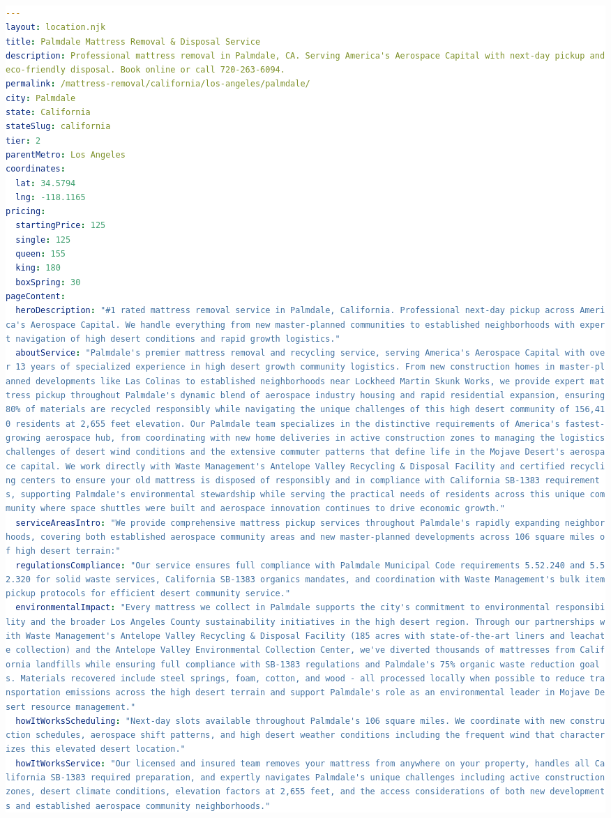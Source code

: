 ```yaml
---
layout: location.njk
title: Palmdale Mattress Removal & Disposal Service
description: Professional mattress removal in Palmdale, CA. Serving America's Aerospace Capital with next-day pickup and eco-friendly disposal. Book online or call 720-263-6094.
permalink: /mattress-removal/california/los-angeles/palmdale/
city: Palmdale
state: California
stateSlug: california
tier: 2
parentMetro: Los Angeles
coordinates: 
  lat: 34.5794
  lng: -118.1165
pricing:
  startingPrice: 125
  single: 125
  queen: 155
  king: 180
  boxSpring: 30
pageContent:
  heroDescription: "#1 rated mattress removal service in Palmdale, California. Professional next-day pickup across America's Aerospace Capital. We handle everything from new master-planned communities to established neighborhoods with expert navigation of high desert conditions and rapid growth logistics."
  aboutService: "Palmdale's premier mattress removal and recycling service, serving America's Aerospace Capital with over 13 years of specialized experience in high desert growth community logistics. From new construction homes in master-planned developments like Las Colinas to established neighborhoods near Lockheed Martin Skunk Works, we provide expert mattress pickup throughout Palmdale's dynamic blend of aerospace industry housing and rapid residential expansion, ensuring 80% of materials are recycled responsibly while navigating the unique challenges of this high desert community of 156,410 residents at 2,655 feet elevation. Our Palmdale team specializes in the distinctive requirements of America's fastest-growing aerospace hub, from coordinating with new home deliveries in active construction zones to managing the logistics challenges of desert wind conditions and the extensive commuter patterns that define life in the Mojave Desert's aerospace capital. We work directly with Waste Management's Antelope Valley Recycling & Disposal Facility and certified recycling centers to ensure your old mattress is disposed of responsibly and in compliance with California SB-1383 requirements, supporting Palmdale's environmental stewardship while serving the practical needs of residents across this unique community where space shuttles were built and aerospace innovation continues to drive economic growth."
  serviceAreasIntro: "We provide comprehensive mattress pickup services throughout Palmdale's rapidly expanding neighborhoods, covering both established aerospace community areas and new master-planned developments across 106 square miles of high desert terrain:"
  regulationsCompliance: "Our service ensures full compliance with Palmdale Municipal Code requirements 5.52.240 and 5.52.320 for solid waste services, California SB-1383 organics mandates, and coordination with Waste Management's bulk item pickup protocols for efficient desert community service."
  environmentalImpact: "Every mattress we collect in Palmdale supports the city's commitment to environmental responsibility and the broader Los Angeles County sustainability initiatives in the high desert region. Through our partnerships with Waste Management's Antelope Valley Recycling & Disposal Facility (185 acres with state-of-the-art liners and leachate collection) and the Antelope Valley Environmental Collection Center, we've diverted thousands of mattresses from California landfills while ensuring full compliance with SB-1383 regulations and Palmdale's 75% organic waste reduction goals. Materials recovered include steel springs, foam, cotton, and wood - all processed locally when possible to reduce transportation emissions across the high desert terrain and support Palmdale's role as an environmental leader in Mojave Desert resource management."
  howItWorksScheduling: "Next-day slots available throughout Palmdale's 106 square miles. We coordinate with new construction schedules, aerospace shift patterns, and high desert weather conditions including the frequent wind that characterizes this elevated desert location."
  howItWorksService: "Our licensed and insured team removes your mattress from anywhere on your property, handles all California SB-1383 required preparation, and expertly navigates Palmdale's unique challenges including active construction zones, desert climate conditions, elevation factors at 2,655 feet, and the access considerations of both new developments and established aerospace community neighborhoods."
```